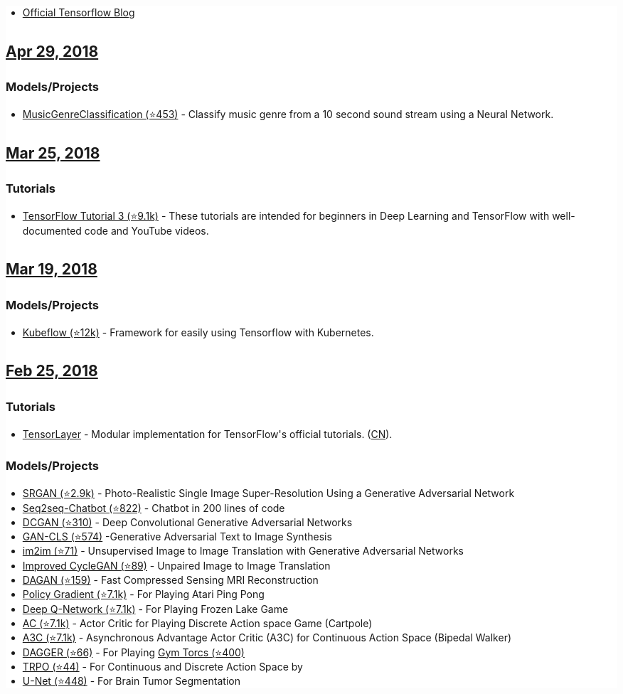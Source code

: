 *   [Official Tensorflow Blog](http://blog.tensorflow.org/)

## [Apr 29, 2018](/content/2018/04/29/README.md)

### Models/Projects

*   [MusicGenreClassification (⭐453)](https://github.com/mlachmish/MusicGenreClassification) - Classify music genre from a 10 second sound stream using a Neural Network.

## [Mar 25, 2018](/content/2018/03/25/README.md)

### Tutorials

*   [TensorFlow Tutorial 3 (⭐9.1k)](https://github.com/Hvass-Labs/TensorFlow-Tutorials) - These tutorials are intended for beginners in Deep Learning and TensorFlow with well-documented code and YouTube videos.

## [Mar 19, 2018](/content/2018/03/19/README.md)

### Models/Projects

*   [Kubeflow (⭐12k)](https://github.com/kubeflow/kubeflow) - Framework for easily using Tensorflow with Kubernetes.

## [Feb 25, 2018](/content/2018/02/25/README.md)

### Tutorials

*   [TensorLayer](http://tensorlayer.readthedocs.io/en/latest/user/tutorial.html) - Modular implementation for TensorFlow's official tutorials. ([CN](https://tensorlayercn.readthedocs.io/zh/latest/user/tutorial.html)).

### Models/Projects

*   [SRGAN (⭐2.9k)](https://github.com/tensorlayer/srgan) - Photo-Realistic Single Image Super-Resolution Using a Generative Adversarial Network
*   [Seq2seq-Chatbot (⭐822)](https://github.com/tensorlayer/seq2seq-chatbot) - Chatbot in 200 lines of code
*   [DCGAN (⭐310)](https://github.com/tensorlayer/dcgan) - Deep Convolutional Generative Adversarial Networks
*   [GAN-CLS (⭐574)](https://github.com/zsdonghao/text-to-image) -Generative Adversarial Text to Image Synthesis
*   [im2im (⭐71)](https://github.com/zsdonghao/Unsup-Im2Im) - Unsupervised Image to Image Translation with Generative Adversarial Networks
*   [Improved CycleGAN (⭐89)](https://github.com/luoxier/CycleGAN_Tensorlayer) - Unpaired Image to Image Translation
*   [DAGAN (⭐159)](https://github.com/nebulaV/DAGAN) - Fast Compressed Sensing MRI Reconstruction
*   [Policy Gradient (⭐7.1k)](https://github.com/zsdonghao/tensorlayer/blob/master/example/tutorial_atari_pong.py) - For Playing Atari Ping Pong
*   [Deep Q-Network (⭐7.1k)](https://github.com/zsdonghao/tensorlayer/blob/master/example/tutorial_frozenlake_dqn.py) - For Playing Frozen Lake Game
*   [AC (⭐7.1k)](https://github.com/zsdonghao/tensorlayer/blob/master/example/tutorial_cartpole_ac.py) - Actor Critic for Playing Discrete Action space Game (Cartpole)
*   [A3C (⭐7.1k)](https://github.com/zsdonghao/tensorlayer/blob/master/example/tutorial_bipedalwalker_a3c_continuous_action.py) - Asynchronous Advantage Actor Critic (A3C) for Continuous Action Space (Bipedal Walker)
*   [DAGGER (⭐66)](https://github.com/zsdonghao/Imitation-Learning-Dagger-Torcs) - For Playing [Gym Torcs (⭐400)](https://github.com/ugo-nama-kun/gym_torcs)
*   [TRPO (⭐44)](https://github.com/jjkke88/RL_toolbox) - For Continuous and Discrete Action Space by
*   [U-Net (⭐448)](https://github.com/zsdonghao/u-net-brain-tumor) - For Brain Tumor Segmentation